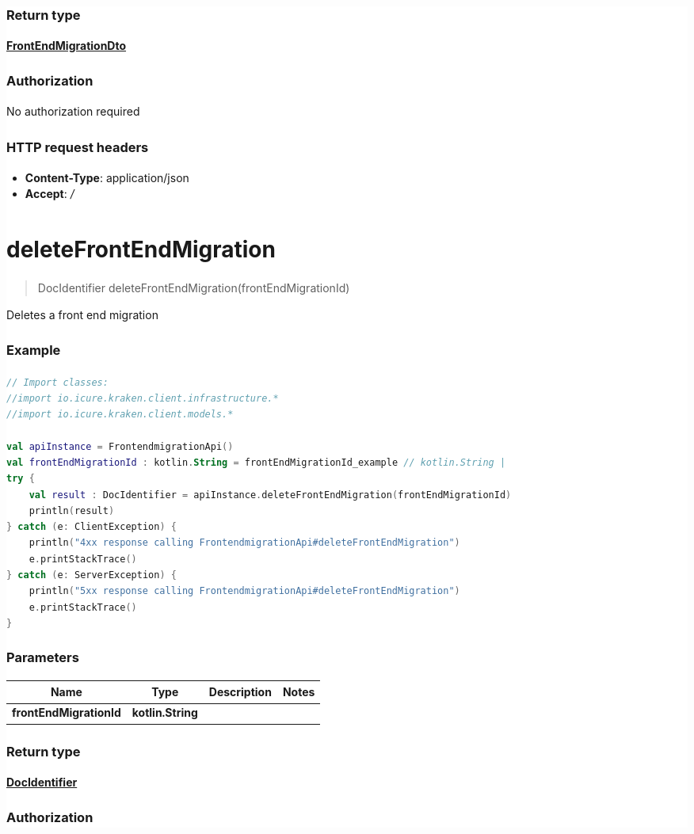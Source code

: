 ### Return type

[**FrontEndMigrationDto**](FrontEndMigrationDto.md)

### Authorization

No authorization required

### HTTP request headers

 - **Content-Type**: application/json
 - **Accept**: */*

<a name="deleteFrontEndMigration"></a>
# **deleteFrontEndMigration**
> DocIdentifier deleteFrontEndMigration(frontEndMigrationId)

Deletes a front end migration

### Example
```kotlin
// Import classes:
//import io.icure.kraken.client.infrastructure.*
//import io.icure.kraken.client.models.*

val apiInstance = FrontendmigrationApi()
val frontEndMigrationId : kotlin.String = frontEndMigrationId_example // kotlin.String | 
try {
    val result : DocIdentifier = apiInstance.deleteFrontEndMigration(frontEndMigrationId)
    println(result)
} catch (e: ClientException) {
    println("4xx response calling FrontendmigrationApi#deleteFrontEndMigration")
    e.printStackTrace()
} catch (e: ServerException) {
    println("5xx response calling FrontendmigrationApi#deleteFrontEndMigration")
    e.printStackTrace()
}
```

### Parameters

Name | Type | Description  | Notes
------------- | ------------- | ------------- | -------------
 **frontEndMigrationId** | **kotlin.String**|  |

### Return type

[**DocIdentifier**](DocIdentifier.md)

### Authorization
